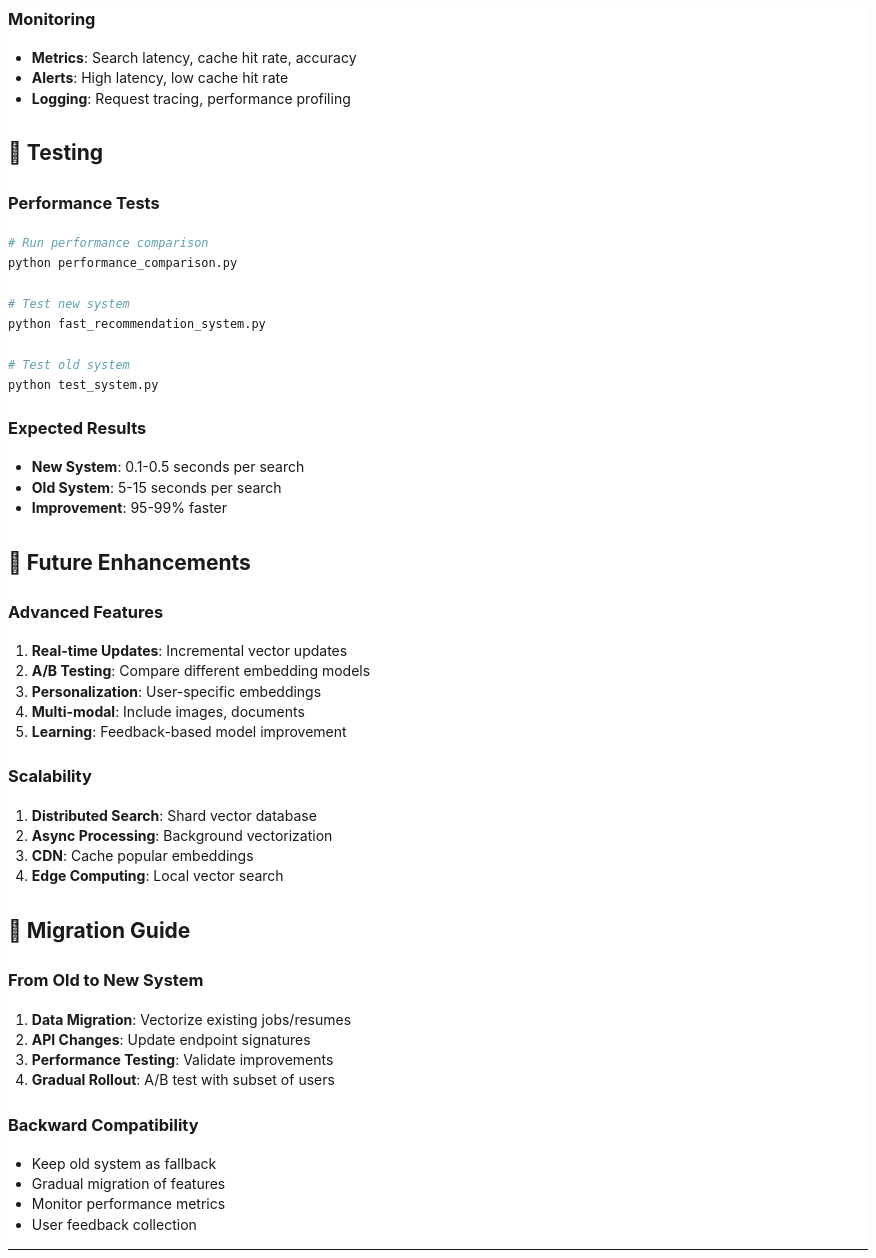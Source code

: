 ### **Monitoring**
- **Metrics**: Search latency, cache hit rate, accuracy
- **Alerts**: High latency, low cache hit rate
- **Logging**: Request tracing, performance profiling

## 🧪 **Testing**

### **Performance Tests**
```bash
# Run performance comparison
python performance_comparison.py

# Test new system
python fast_recommendation_system.py

# Test old system
python test_system.py
```

### **Expected Results**
- **New System**: 0.1-0.5 seconds per search
- **Old System**: 5-15 seconds per search
- **Improvement**: 95-99% faster

## 🔮 **Future Enhancements**

### **Advanced Features**
1. **Real-time Updates**: Incremental vector updates
2. **A/B Testing**: Compare different embedding models
3. **Personalization**: User-specific embeddings
4. **Multi-modal**: Include images, documents
5. **Learning**: Feedback-based model improvement

### **Scalability**
1. **Distributed Search**: Shard vector database
2. **Async Processing**: Background vectorization
3. **CDN**: Cache popular embeddings
4. **Edge Computing**: Local vector search

## 📝 **Migration Guide**

### **From Old to New System**
1. **Data Migration**: Vectorize existing jobs/resumes
2. **API Changes**: Update endpoint signatures
3. **Performance Testing**: Validate improvements
4. **Gradual Rollout**: A/B test with subset of users

### **Backward Compatibility**
- Keep old system as fallback
- Gradual migration of features
- Monitor performance metrics
- User feedback collection

---